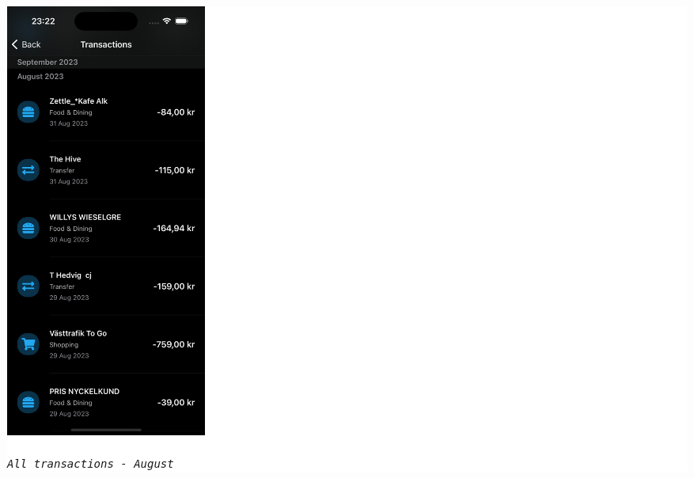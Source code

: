   <kbd>
    <img src="screenshots/all_transactions_2_dark.png" width="250">
    <br><br>
    <em>All transactions - August</em>
  </kbd> 
</p>
